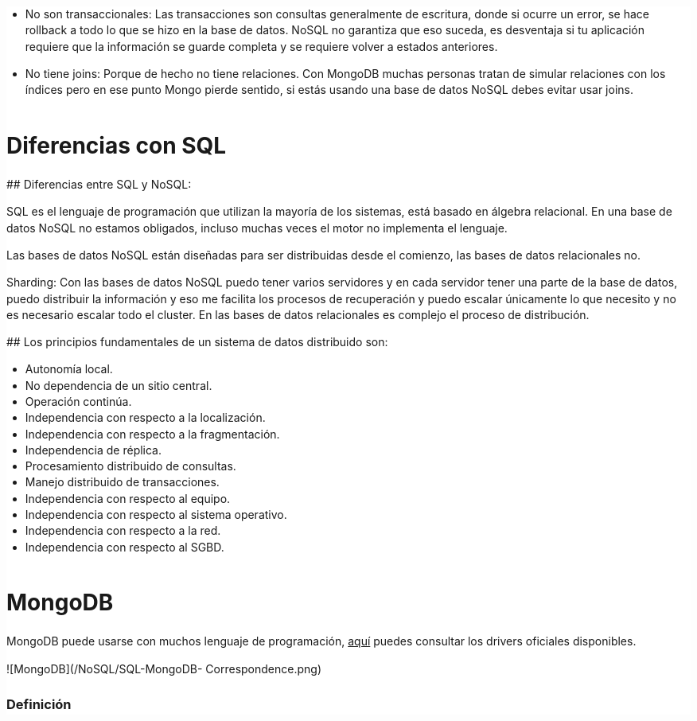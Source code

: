 - No son transaccionales: Las transacciones son consultas generalmente de escritura, donde si ocurre un error, se hace rollback a todo lo que se hizo en la base de datos. NoSQL no garantiza que eso suceda, es desventaja si tu aplicación requiere que la información se guarde completa y se requiere volver a estados anteriores.

- No tiene joins: Porque de hecho no tiene relaciones. Con MongoDB muchas personas tratan de simular relaciones con los índices pero en ese punto Mongo pierde sentido, si estás usando una base de datos NoSQL debes evitar usar joins.

# Diferencias con SQL

## Diferencias entre SQL y NoSQL:

SQL es el lenguaje de programación que utilizan la mayoría de los sistemas, está basado en álgebra relacional. En una base de datos NoSQL no estamos obligados, incluso muchas veces el motor no implementa el lenguaje.

Las bases de datos NoSQL están diseñadas para ser distribuidas desde el comienzo, las bases de datos relacionales no.

Sharding: Con las bases de datos NoSQL puedo tener varios servidores y en cada servidor tener una parte de la base de datos, puedo distribuir la información y eso me facilita los procesos de recuperación y puedo escalar únicamente lo que necesito y no es necesario escalar todo el cluster. En las bases de datos relacionales es complejo el proceso de distribución.

## Los principios fundamentales de un sistema de datos distribuido son:

- Autonomía local.
- No dependencia de un sitio central.
- Operación continúa.
- Independencia con respecto a la localización.
- Independencia con respecto a la fragmentación.
- Independencia de réplica.
- Procesamiento distribuido de consultas.
- Manejo distribuido de transacciones.
- Independencia con respecto al equipo.
- Independencia con respecto al sistema operativo.
- Independencia con respecto a la red.
- Independencia con respecto al SGBD.

# MongoDB

MongoDB puede usarse con muchos lenguaje de programación, [aquí](https://docs.mongodb.com/manual/applications/drivers/) puedes consultar los drivers oficiales disponibles.

![MongoDB](/NoSQL/SQL-MongoDB- Correspondence.png)

### Definición
